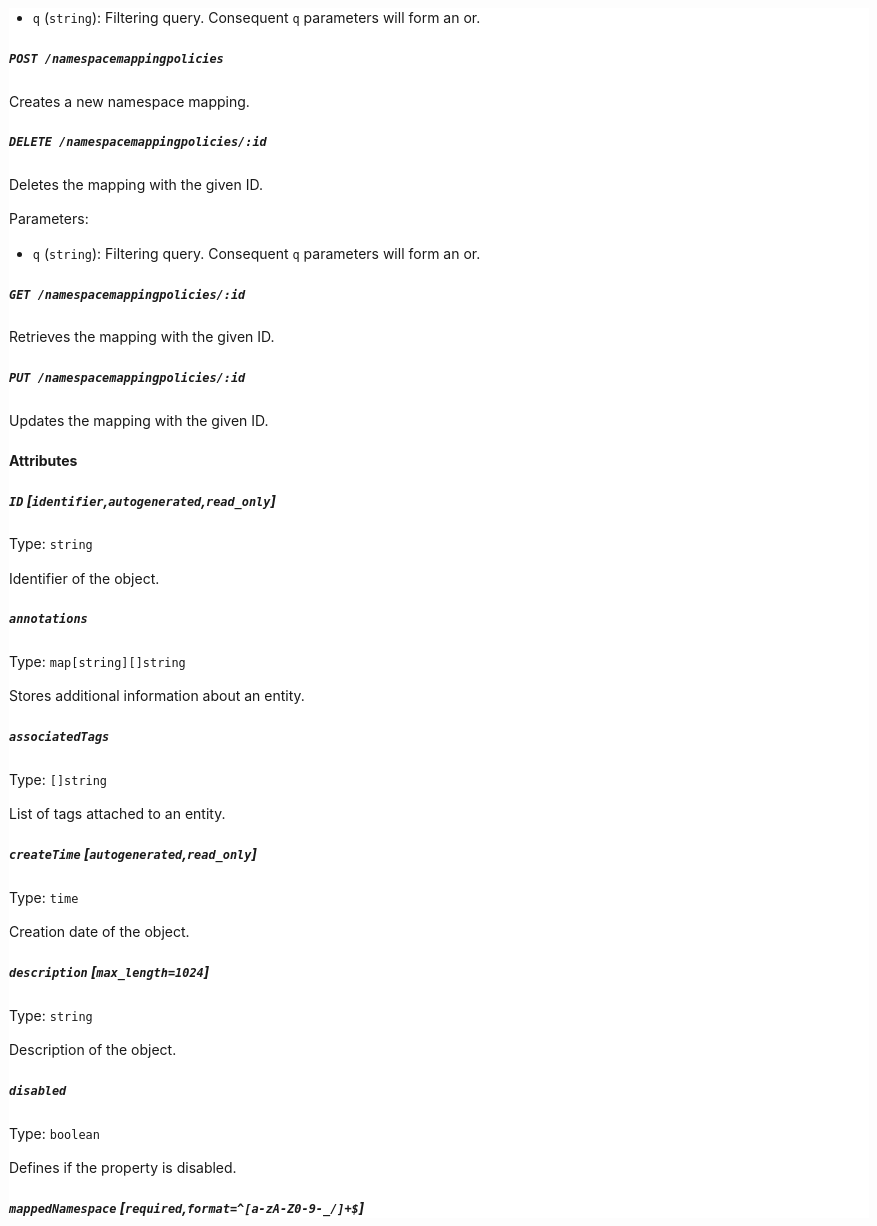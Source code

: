 - `q` (`string`): Filtering query. Consequent `q` parameters will form an or.

##### `POST /namespacemappingpolicies`

Creates a new namespace mapping.

##### `DELETE /namespacemappingpolicies/:id`

Deletes the mapping with the given ID.

Parameters:

- `q` (`string`): Filtering query. Consequent `q` parameters will form an or.

##### `GET /namespacemappingpolicies/:id`

Retrieves the mapping with the given ID.

##### `PUT /namespacemappingpolicies/:id`

Updates the mapping with the given ID.

#### Attributes

##### `ID` [`identifier`,`autogenerated`,`read_only`]

Type: `string`

Identifier of the object.

##### `annotations`

Type: `map[string][]string`

Stores additional information about an entity.

##### `associatedTags`

Type: `[]string`

List of tags attached to an entity.

##### `createTime` [`autogenerated`,`read_only`]

Type: `time`

Creation date of the object.

##### `description` [`max_length=1024`]

Type: `string`

Description of the object.

##### `disabled`

Type: `boolean`

Defines if the property is disabled.

##### `mappedNamespace` [`required`,`format=^[a-zA-Z0-9-_/]+$`]
